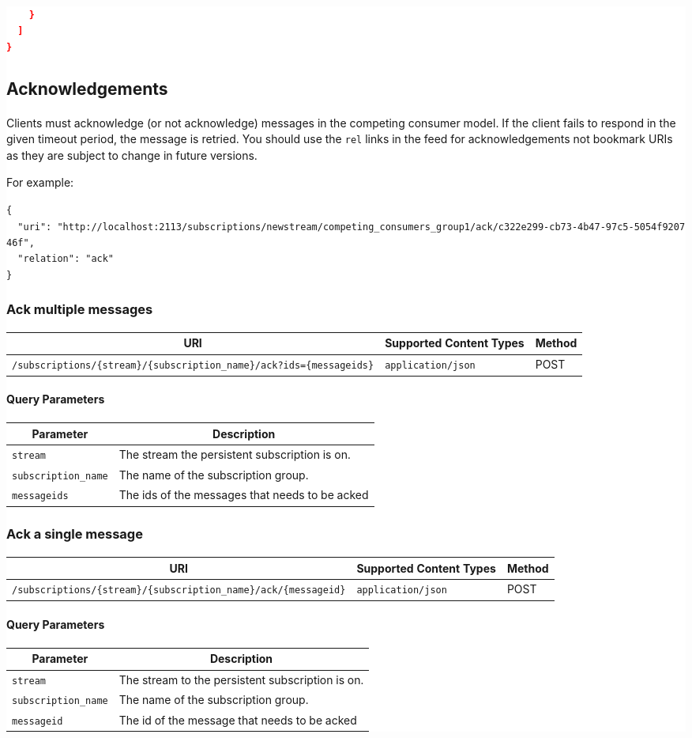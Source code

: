 ```json
    }
  ]
}
```

## Acknowledgements

Clients must acknowledge (or not acknowledge) messages in the competing consumer model. If the client fails to respond in the given timeout period, the message is retried. You should use the `rel` links in the feed for acknowledgements not bookmark URIs as they are subject to change in future versions.

For example:

```http
{
  "uri": "http://localhost:2113/subscriptions/newstream/competing_consumers_group1/ack/c322e299-cb73-4b47-97c5-5054f920746f",
  "relation": "ack"
}
```

### Ack multiple messages

| URI | Supported Content Types | Method |
| ----| ----------------------- | ------ |
| `/subscriptions/{stream}/{subscription_name}/ack?ids={messageids}` | `application/json`      | POST   |

#### Query Parameters

| Parameter           | Description                                    |
| ------------------- | ---------------------------------------------- |
| `stream`            | The stream the persistent subscription is on.  |
| `subscription_name` | The name of the subscription group.            |
| `messageids`        | The ids of the messages that needs to be acked |

### Ack a single message

| URI | Supported Content Types | Method |
| ----| ----------------------- | ------ |
| `/subscriptions/{stream}/{subscription_name}/ack/{messageid}` | `application/json`      | POST   |

#### Query Parameters

| Parameter | Description |
| ----------| ------------|
| `stream`  | The stream to the persistent subscription is on. |
| `subscription_name` | The name of the subscription group.  |
| `messageid` | The id of the message that needs to be acked     |
